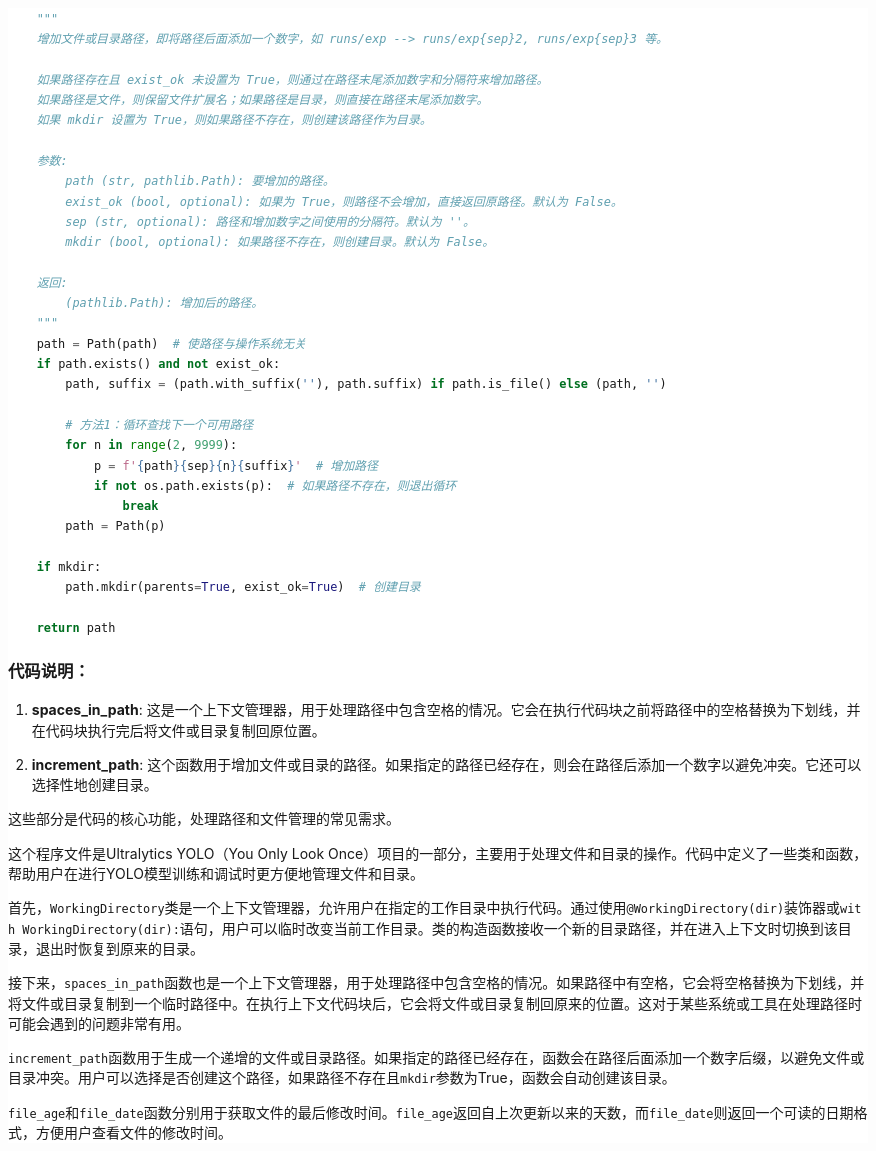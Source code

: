 ```python
    """
    增加文件或目录路径，即将路径后面添加一个数字，如 runs/exp --> runs/exp{sep}2, runs/exp{sep}3 等。

    如果路径存在且 exist_ok 未设置为 True，则通过在路径末尾添加数字和分隔符来增加路径。
    如果路径是文件，则保留文件扩展名；如果路径是目录，则直接在路径末尾添加数字。
    如果 mkdir 设置为 True，则如果路径不存在，则创建该路径作为目录。

    参数:
        path (str, pathlib.Path): 要增加的路径。
        exist_ok (bool, optional): 如果为 True，则路径不会增加，直接返回原路径。默认为 False。
        sep (str, optional): 路径和增加数字之间使用的分隔符。默认为 ''。
        mkdir (bool, optional): 如果路径不存在，则创建目录。默认为 False。

    返回:
        (pathlib.Path): 增加后的路径。
    """
    path = Path(path)  # 使路径与操作系统无关
    if path.exists() and not exist_ok:
        path, suffix = (path.with_suffix(''), path.suffix) if path.is_file() else (path, '')

        # 方法1：循环查找下一个可用路径
        for n in range(2, 9999):
            p = f'{path}{sep}{n}{suffix}'  # 增加路径
            if not os.path.exists(p):  # 如果路径不存在，则退出循环
                break
        path = Path(p)

    if mkdir:
        path.mkdir(parents=True, exist_ok=True)  # 创建目录

    return path
```

### 代码说明：
1. **spaces_in_path**: 这是一个上下文管理器，用于处理路径中包含空格的情况。它会在执行代码块之前将路径中的空格替换为下划线，并在代码块执行完后将文件或目录复制回原位置。
   
2. **increment_path**: 这个函数用于增加文件或目录的路径。如果指定的路径已经存在，则会在路径后添加一个数字以避免冲突。它还可以选择性地创建目录。

这些部分是代码的核心功能，处理路径和文件管理的常见需求。

这个程序文件是Ultralytics YOLO（You Only Look Once）项目的一部分，主要用于处理文件和目录的操作。代码中定义了一些类和函数，帮助用户在进行YOLO模型训练和调试时更方便地管理文件和目录。

首先，`WorkingDirectory`类是一个上下文管理器，允许用户在指定的工作目录中执行代码。通过使用`@WorkingDirectory(dir)`装饰器或`with WorkingDirectory(dir):`语句，用户可以临时改变当前工作目录。类的构造函数接收一个新的目录路径，并在进入上下文时切换到该目录，退出时恢复到原来的目录。

接下来，`spaces_in_path`函数也是一个上下文管理器，用于处理路径中包含空格的情况。如果路径中有空格，它会将空格替换为下划线，并将文件或目录复制到一个临时路径中。在执行上下文代码块后，它会将文件或目录复制回原来的位置。这对于某些系统或工具在处理路径时可能会遇到的问题非常有用。

`increment_path`函数用于生成一个递增的文件或目录路径。如果指定的路径已经存在，函数会在路径后面添加一个数字后缀，以避免文件或目录冲突。用户可以选择是否创建这个路径，如果路径不存在且`mkdir`参数为True，函数会自动创建该目录。

`file_age`和`file_date`函数分别用于获取文件的最后修改时间。`file_age`返回自上次更新以来的天数，而`file_date`则返回一个可读的日期格式，方便用户查看文件的修改时间。
